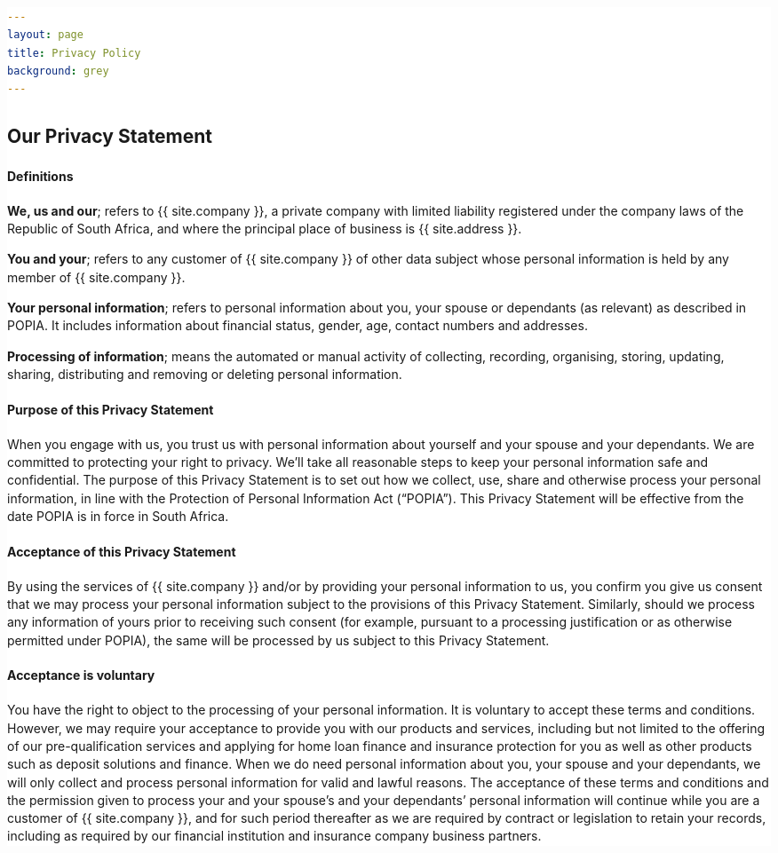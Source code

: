 ```yaml
---
layout: page
title: Privacy Policy
background: grey
---
```

<div class="col-lg-12 text-center">
	<h2 class="section-heading text-uppercase">Our Privacy Statement</h2>
</div>



#### Definitions

**We, us and our**; refers to {{ site.company }}, a private company with limited liability registered under the company laws of the Republic of South Africa, and where the principal place of business is {{ site.address }}.

**You and your**; refers to any customer of {{ site.company }} of other data subject whose personal information is held by any member of {{ site.company }}.

**Your personal information**; refers to personal information about you, your spouse or dependants (as relevant) as described in POPIA. It includes information about financial status, gender, age, contact numbers and addresses. 

**Processing of information**; means the automated or manual activity of collecting, recording, organising, storing, updating, sharing, distributing and removing or deleting personal information. 

#### Purpose of this Privacy Statement 

When you engage with us, you trust us with personal information about yourself and your spouse and your dependants. We are committed to protecting your right to privacy. We’ll take all reasonable steps to keep your personal information safe and confidential. The purpose of this Privacy Statement is to set out how we collect, use, share and otherwise process your personal information, in line with the Protection of Personal Information Act (“POPIA”).  This Privacy Statement will be effective from the date POPIA is in force in South Africa.

#### Acceptance of this Privacy Statement 

By using the services of {{ site.company }} and/or by providing your personal information to us, you confirm you give us consent that we may process your personal information subject to the provisions of this Privacy Statement.  Similarly, should we process any information of yours prior to receiving such consent (for example, pursuant to a processing justification or as otherwise permitted under POPIA), the same will be processed by us subject to this Privacy Statement. 

#### Acceptance is voluntary 

You have the right to object to the processing of your personal information. It is voluntary to accept these terms and conditions. However, we may require your acceptance to provide you with our products and services, including but not limited to the offering of our pre-qualification services and applying for home loan finance and insurance protection for you as well as other products such as deposit solutions and finance. When we do need personal information about you, your spouse and your dependants, we will only collect and process personal information for valid and lawful reasons. The acceptance of these terms and conditions and the permission given to process your and your spouse’s and your dependants’ personal information will continue while you are a customer of {{ site.company }}, and for such period thereafter as we are required by contract or legislation to retain your records, including as required by our financial institution and insurance company business partners.
